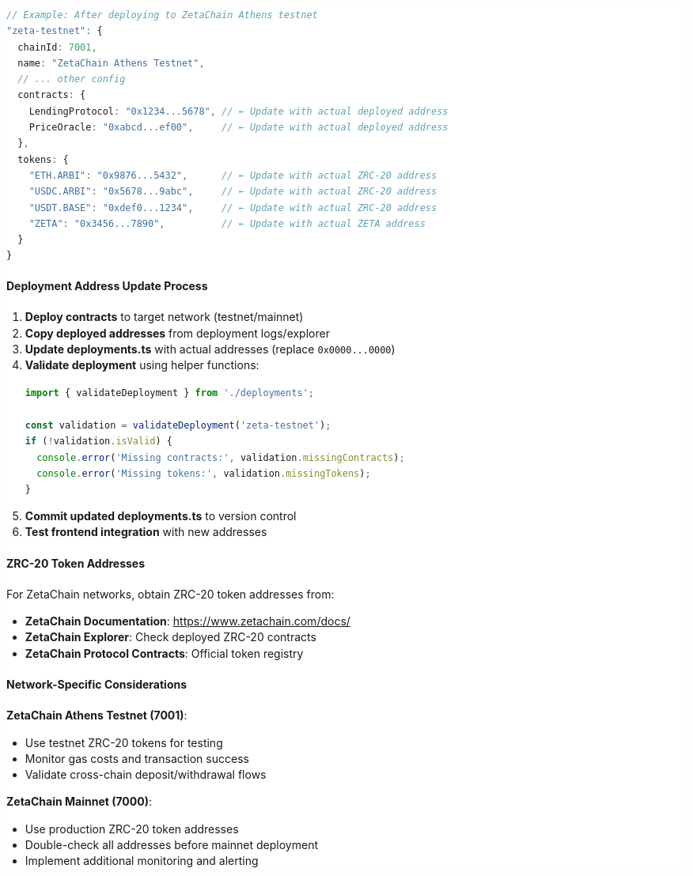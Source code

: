 ```typescript
// Example: After deploying to ZetaChain Athens testnet
"zeta-testnet": {
  chainId: 7001,
  name: "ZetaChain Athens Testnet",
  // ... other config
  contracts: {
    LendingProtocol: "0x1234...5678", // ← Update with actual deployed address
    PriceOracle: "0xabcd...ef00",     // ← Update with actual deployed address
  },
  tokens: {
    "ETH.ARBI": "0x9876...5432",      // ← Update with actual ZRC-20 address
    "USDC.ARBI": "0x5678...9abc",     // ← Update with actual ZRC-20 address
    "USDT.BASE": "0xdef0...1234",     // ← Update with actual ZRC-20 address
    "ZETA": "0x3456...7890",          // ← Update with actual ZETA address
  }
}
```

#### Deployment Address Update Process

1. **Deploy contracts** to target network (testnet/mainnet)
2. **Copy deployed addresses** from deployment logs/explorer
3. **Update deployments.ts** with actual addresses (replace `0x0000...0000`)
4. **Validate deployment** using helper functions:
   ```typescript
   import { validateDeployment } from './deployments';
   
   const validation = validateDeployment('zeta-testnet');
   if (!validation.isValid) {
     console.error('Missing contracts:', validation.missingContracts);
     console.error('Missing tokens:', validation.missingTokens);
   }
   ```
5. **Commit updated deployments.ts** to version control
6. **Test frontend integration** with new addresses

#### ZRC-20 Token Addresses

For ZetaChain networks, obtain ZRC-20 token addresses from:
- **ZetaChain Documentation**: https://www.zetachain.com/docs/
- **ZetaChain Explorer**: Check deployed ZRC-20 contracts
- **ZetaChain Protocol Contracts**: Official token registry

#### Network-Specific Considerations

**ZetaChain Athens Testnet (7001)**:
- Use testnet ZRC-20 tokens for testing
- Monitor gas costs and transaction success
- Validate cross-chain deposit/withdrawal flows

**ZetaChain Mainnet (7000)**:
- Use production ZRC-20 token addresses
- Double-check all addresses before mainnet deployment
- Implement additional monitoring and alerting
